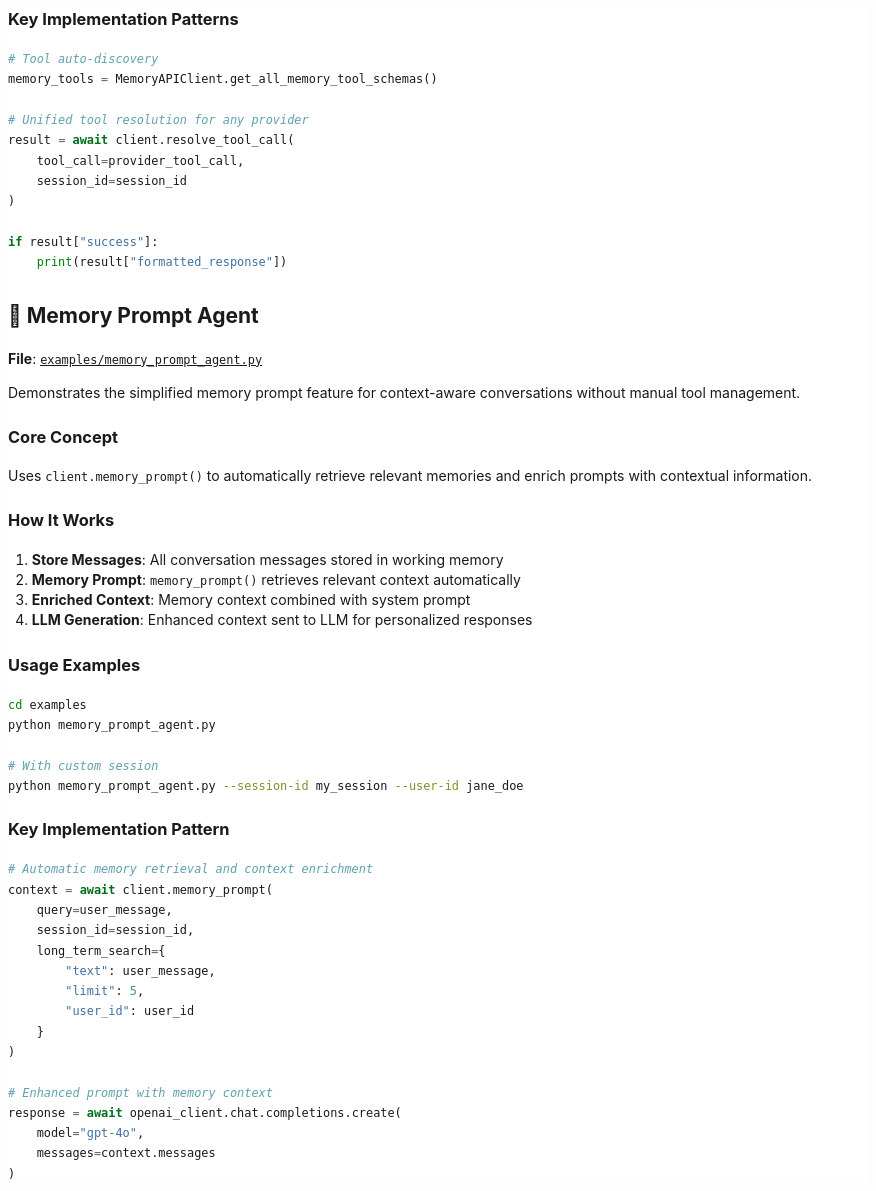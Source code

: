 ### Key Implementation Patterns

```python
# Tool auto-discovery
memory_tools = MemoryAPIClient.get_all_memory_tool_schemas()

# Unified tool resolution for any provider
result = await client.resolve_tool_call(
    tool_call=provider_tool_call,
    session_id=session_id
)

if result["success"]:
    print(result["formatted_response"])
```

## 🧠 Memory Prompt Agent

**File**: [`examples/memory_prompt_agent.py`](https://github.com/redis/agent-memory-server/blob/main/examples/memory_prompt_agent.py)

Demonstrates the simplified memory prompt feature for context-aware conversations without manual tool management.

### Core Concept

Uses `client.memory_prompt()` to automatically retrieve relevant memories and enrich prompts with contextual information.

### How It Works

1. **Store Messages**: All conversation messages stored in working memory
2. **Memory Prompt**: `memory_prompt()` retrieves relevant context automatically
3. **Enriched Context**: Memory context combined with system prompt
4. **LLM Generation**: Enhanced context sent to LLM for personalized responses

### Usage Examples

```bash
cd examples
python memory_prompt_agent.py

# With custom session
python memory_prompt_agent.py --session-id my_session --user-id jane_doe
```

### Key Implementation Pattern

```python
# Automatic memory retrieval and context enrichment
context = await client.memory_prompt(
    query=user_message,
    session_id=session_id,
    long_term_search={
        "text": user_message,
        "limit": 5,
        "user_id": user_id
    }
)

# Enhanced prompt with memory context
response = await openai_client.chat.completions.create(
    model="gpt-4o",
    messages=context.messages
)
```